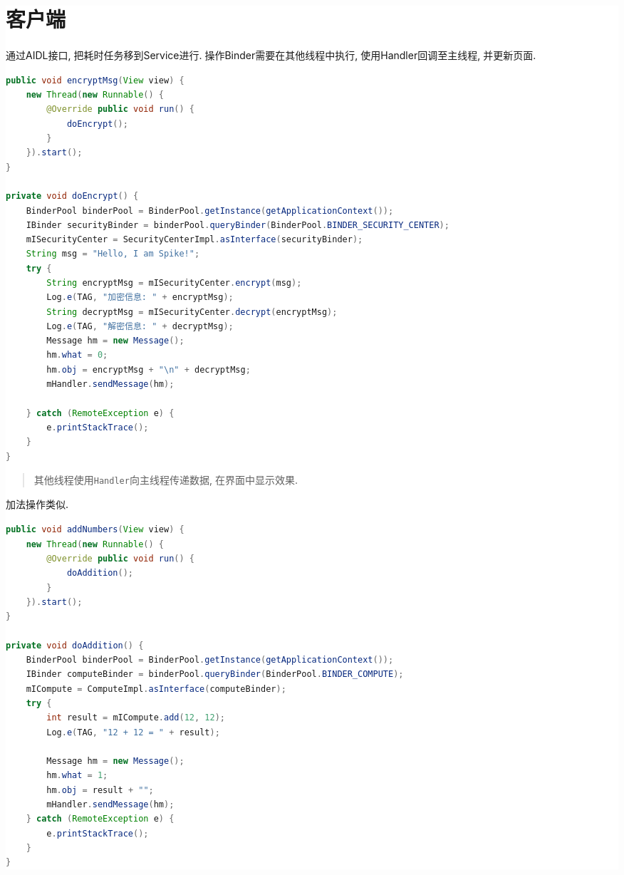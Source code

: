 # 客户端

通过AIDL接口, 把耗时任务移到Service进行. 操作Binder需要在其他线程中执行, 使用Handler回调至主线程, 并更新页面.

``` java
public void encryptMsg(View view) {
    new Thread(new Runnable() {
        @Override public void run() {
            doEncrypt();
        }
    }).start();
}

private void doEncrypt() {
    BinderPool binderPool = BinderPool.getInstance(getApplicationContext());
    IBinder securityBinder = binderPool.queryBinder(BinderPool.BINDER_SECURITY_CENTER);
    mISecurityCenter = SecurityCenterImpl.asInterface(securityBinder);
    String msg = "Hello, I am Spike!";
    try {
        String encryptMsg = mISecurityCenter.encrypt(msg);
        Log.e(TAG, "加密信息: " + encryptMsg);
        String decryptMsg = mISecurityCenter.decrypt(encryptMsg);
        Log.e(TAG, "解密信息: " + decryptMsg);
        Message hm = new Message();
        hm.what = 0;
        hm.obj = encryptMsg + "\n" + decryptMsg;
        mHandler.sendMessage(hm);

    } catch (RemoteException e) {
        e.printStackTrace();
    }
}
```

> 其他线程使用``Handler``向主线程传递数据, 在界面中显示效果.

加法操作类似.

``` java
public void addNumbers(View view) {
    new Thread(new Runnable() {
        @Override public void run() {
            doAddition();
        }
    }).start();
}

private void doAddition() {
    BinderPool binderPool = BinderPool.getInstance(getApplicationContext());
    IBinder computeBinder = binderPool.queryBinder(BinderPool.BINDER_COMPUTE);
    mICompute = ComputeImpl.asInterface(computeBinder);
    try {
        int result = mICompute.add(12, 12);
        Log.e(TAG, "12 + 12 = " + result);

        Message hm = new Message();
        hm.what = 1;
        hm.obj = result + "";
        mHandler.sendMessage(hm);
    } catch (RemoteException e) {
        e.printStackTrace();
    }
}
```
